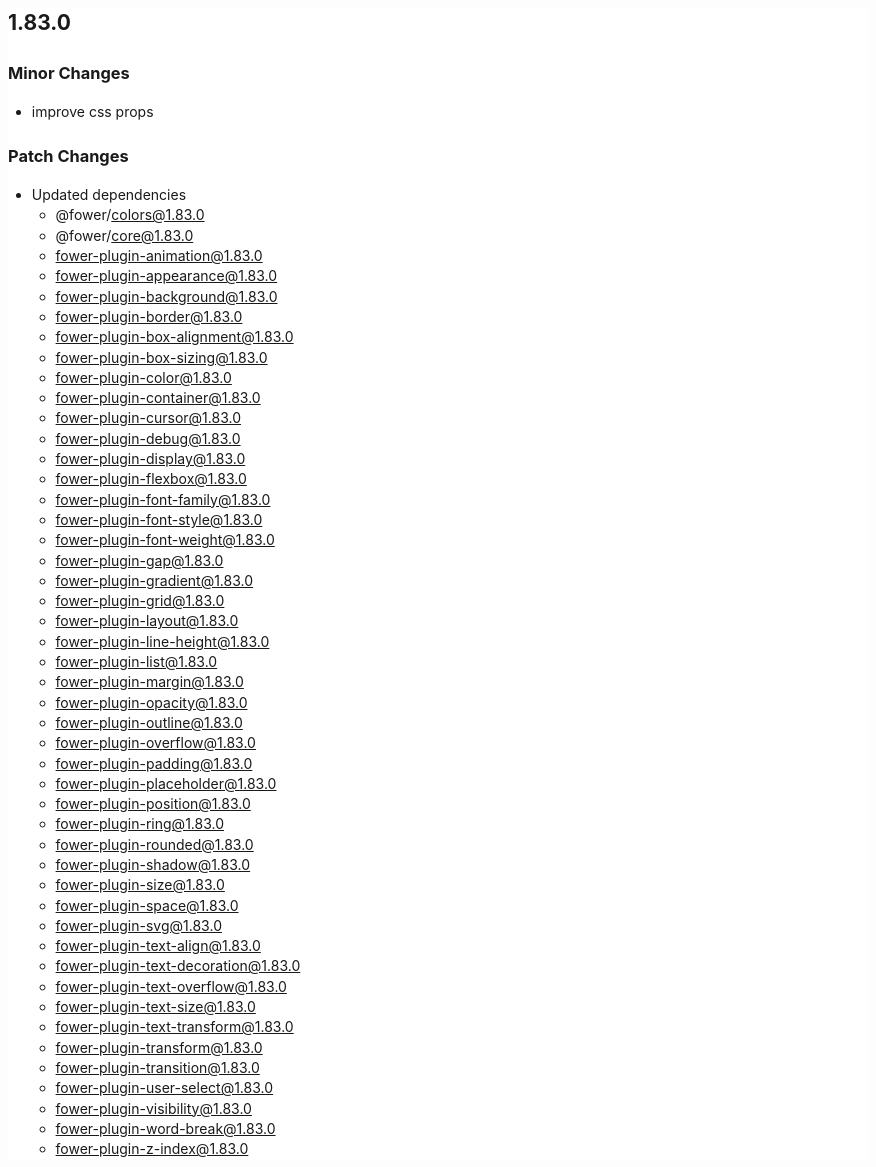 ## 1.83.0

### Minor Changes

- improve css props

### Patch Changes

- Updated dependencies
  - @fower/colors@1.83.0
  - @fower/core@1.83.0
  - fower-plugin-animation@1.83.0
  - fower-plugin-appearance@1.83.0
  - fower-plugin-background@1.83.0
  - fower-plugin-border@1.83.0
  - fower-plugin-box-alignment@1.83.0
  - fower-plugin-box-sizing@1.83.0
  - fower-plugin-color@1.83.0
  - fower-plugin-container@1.83.0
  - fower-plugin-cursor@1.83.0
  - fower-plugin-debug@1.83.0
  - fower-plugin-display@1.83.0
  - fower-plugin-flexbox@1.83.0
  - fower-plugin-font-family@1.83.0
  - fower-plugin-font-style@1.83.0
  - fower-plugin-font-weight@1.83.0
  - fower-plugin-gap@1.83.0
  - fower-plugin-gradient@1.83.0
  - fower-plugin-grid@1.83.0
  - fower-plugin-layout@1.83.0
  - fower-plugin-line-height@1.83.0
  - fower-plugin-list@1.83.0
  - fower-plugin-margin@1.83.0
  - fower-plugin-opacity@1.83.0
  - fower-plugin-outline@1.83.0
  - fower-plugin-overflow@1.83.0
  - fower-plugin-padding@1.83.0
  - fower-plugin-placeholder@1.83.0
  - fower-plugin-position@1.83.0
  - fower-plugin-ring@1.83.0
  - fower-plugin-rounded@1.83.0
  - fower-plugin-shadow@1.83.0
  - fower-plugin-size@1.83.0
  - fower-plugin-space@1.83.0
  - fower-plugin-svg@1.83.0
  - fower-plugin-text-align@1.83.0
  - fower-plugin-text-decoration@1.83.0
  - fower-plugin-text-overflow@1.83.0
  - fower-plugin-text-size@1.83.0
  - fower-plugin-text-transform@1.83.0
  - fower-plugin-transform@1.83.0
  - fower-plugin-transition@1.83.0
  - fower-plugin-user-select@1.83.0
  - fower-plugin-visibility@1.83.0
  - fower-plugin-word-break@1.83.0
  - fower-plugin-z-index@1.83.0
